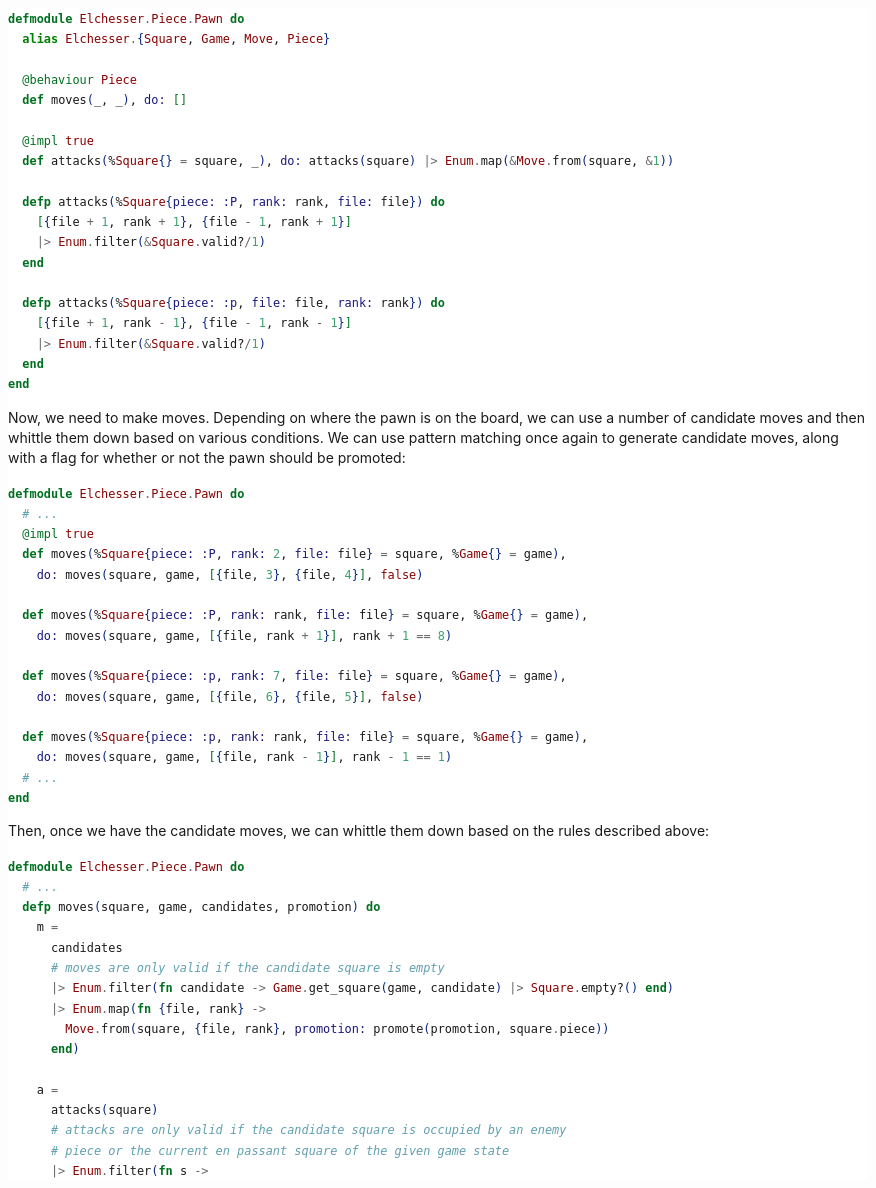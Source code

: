 ```elixir
defmodule Elchesser.Piece.Pawn do
  alias Elchesser.{Square, Game, Move, Piece}

  @behaviour Piece
  def moves(_, _), do: []

  @impl true
  def attacks(%Square{} = square, _), do: attacks(square) |> Enum.map(&Move.from(square, &1))

  defp attacks(%Square{piece: :P, rank: rank, file: file}) do
    [{file + 1, rank + 1}, {file - 1, rank + 1}]
    |> Enum.filter(&Square.valid?/1)
  end

  defp attacks(%Square{piece: :p, file: file, rank: rank}) do
    [{file + 1, rank - 1}, {file - 1, rank - 1}]
    |> Enum.filter(&Square.valid?/1)
  end
end
```

Now, we need to make moves. Depending on where the pawn is on the board, we can
use a number of candidate moves and then whittle them down based on various
conditions. We can use pattern matching once again to generate candidate moves,
along with a flag for whether or not the pawn should be promoted:

```elixir
defmodule Elchesser.Piece.Pawn do
  # ... 
  @impl true
  def moves(%Square{piece: :P, rank: 2, file: file} = square, %Game{} = game),
    do: moves(square, game, [{file, 3}, {file, 4}], false)

  def moves(%Square{piece: :P, rank: rank, file: file} = square, %Game{} = game),
    do: moves(square, game, [{file, rank + 1}], rank + 1 == 8)

  def moves(%Square{piece: :p, rank: 7, file: file} = square, %Game{} = game),
    do: moves(square, game, [{file, 6}, {file, 5}], false)

  def moves(%Square{piece: :p, rank: rank, file: file} = square, %Game{} = game),
    do: moves(square, game, [{file, rank - 1}], rank - 1 == 1)
  # ... 
end
```

Then, once we have the candidate moves, we can whittle them down based on the
rules described above:

```elixir
defmodule Elchesser.Piece.Pawn do
  # ...
  defp moves(square, game, candidates, promotion) do
    m =
      candidates
      # moves are only valid if the candidate square is empty
      |> Enum.filter(fn candidate -> Game.get_square(game, candidate) |> Square.empty?() end)
      |> Enum.map(fn {file, rank} ->
        Move.from(square, {file, rank}, promotion: promote(promotion, square.piece))
      end)

    a =
      attacks(square)
      # attacks are only valid if the candidate square is occupied by an enemy
      # piece or the current en passant square of the given game state
      |> Enum.filter(fn s ->
```

[elixir]: https://elixir-lang.org/
[phoenix]: https://www.phoenixframework.org/
[great video]: https://www.youtube.com/watch?v=U4ogK0MIzqk
[liveview]: https://hexdocs.pm/phoenix_live_view/Phoenix.LiveView.html
[struct]: https://hexdocs.pm/elixir/structs.html
[chex]: https://hexdocs.pm/chex/api-reference.html
[inspect]: https://hexdocs.pm/elixir/1.16.3/Inspect.html
[en-passant]: https://en.wikipedia.org/wiki/En_passant
[fen]: https://en.wikipedia.org/wiki/Forsyth%E2%80%93Edwards_Notation
[with-1]: https://hexdocs.pm/elixir/Kernel.SpecialForms.html#with/1
[get-and-update]: https://hexdocs.pm/elixir/Map.html#get_and_update/3